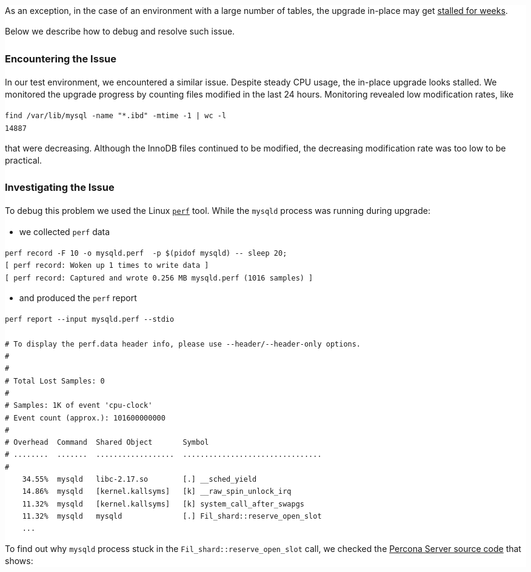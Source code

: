 As an exception, in the case of an environment with a large number of tables, the upgrade in-place may get [stalled for weeks](https://forums.mysql.com/read.php?35,697581).

Below we describe how to debug and resolve such issue.

### Encountering the Issue

In our test environment, we encountered a similar issue. Despite steady CPU usage, the in-place upgrade looks stalled. We monitored the upgrade progress by counting files modified in the last 24 hours. Monitoring revealed low modification rates, like
```
find /var/lib/mysql -name "*.ibd" -mtime -1 | wc -l
14887
```
that were decreasing. Although the InnoDB files continued to be modified, the decreasing modification rate was too low to be practical.

### Investigating the Issue

To debug this problem we used the Linux [`perf`](https://percona.community/blog/2020/02/05/finding-mysql-scaling-problems-using-perf) tool. While the `mysqld` process was running during upgrade:

* we collected `perf` data

```
perf record -F 10 -o mysqld.perf  -p $(pidof mysqld) -- sleep 20; 
[ perf record: Woken up 1 times to write data ]
[ perf record: Captured and wrote 0.256 MB mysqld.perf (1016 samples) ]
```
* and produced the `perf` report
```
perf report --input mysqld.perf --stdio

# To display the perf.data header info, please use --header/--header-only options.
#
#
# Total Lost Samples: 0
#
# Samples: 1K of event 'cpu-clock'
# Event count (approx.): 101600000000
#
# Overhead  Command  Shared Object       Symbol                                         
# ........  .......  ..................  ................................
#
    34.55%  mysqld   libc-2.17.so        [.] __sched_yield
    14.86%  mysqld   [kernel.kallsyms]   [k] __raw_spin_unlock_irq
    11.32%  mysqld   [kernel.kallsyms]   [k] system_call_after_swapgs
    11.32%  mysqld   mysqld              [.] Fil_shard::reserve_open_slot
    ...
```
To find out why `mysqld` process stuck in the `Fil_shard::reserve_open_slot` call, we checked the [Percona Server source code](https://github.com/percona/percona-server/blob/Percona-Server-8.0.25-15/storage/innobase/fil/fil0fil.cc#L2125) that shows:
